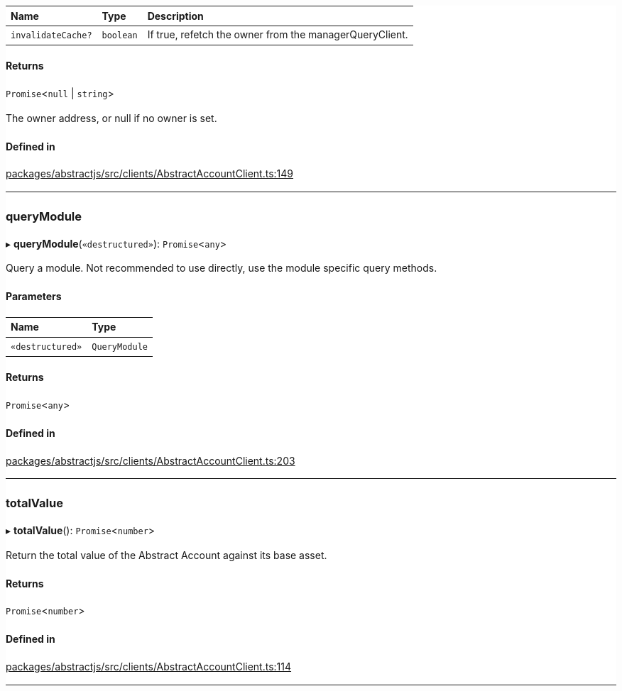 | Name | Type | Description |
| :------ | :------ | :------ |
| `invalidateCache?` | `boolean` | If true, refetch the owner from the managerQueryClient. |

#### Returns

`Promise`<``null`` \| `string`\>

The owner address, or null if no owner is set.

#### Defined in

[packages/abstractjs/src/clients/AbstractAccountClient.ts:149](https://github.com/Abstract-OS/abstract.js/blob/c46b309/packages/abstractjs/src/clients/AbstractAccountClient.ts#L149)

___

### queryModule

▸ **queryModule**(`«destructured»`): `Promise`<`any`\>

Query a module. Not recommended to use directly, use the module specific query methods.

#### Parameters

| Name | Type |
| :------ | :------ |
| `«destructured»` | `QueryModule` |

#### Returns

`Promise`<`any`\>

#### Defined in

[packages/abstractjs/src/clients/AbstractAccountClient.ts:203](https://github.com/Abstract-OS/abstract.js/blob/c46b309/packages/abstractjs/src/clients/AbstractAccountClient.ts#L203)

___

### totalValue

▸ **totalValue**(): `Promise`<`number`\>

Return the total value of the Abstract Account against its base asset.

#### Returns

`Promise`<`number`\>

#### Defined in

[packages/abstractjs/src/clients/AbstractAccountClient.ts:114](https://github.com/Abstract-OS/abstract.js/blob/c46b309/packages/abstractjs/src/clients/AbstractAccountClient.ts#L114)

___
